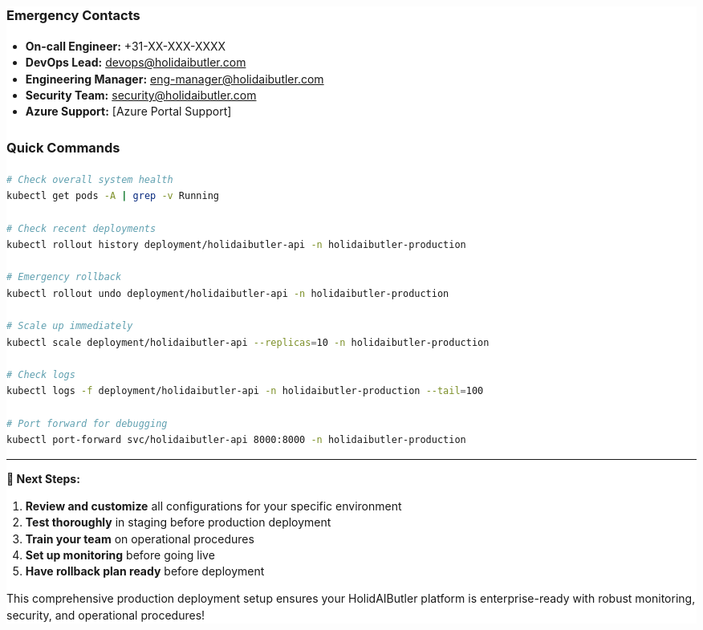 ### Emergency Contacts

- **On-call Engineer:** +31-XX-XXX-XXXX
- **DevOps Lead:** devops@holidaibutler.com
- **Engineering Manager:** eng-manager@holidaibutler.com
- **Security Team:** security@holidaibutler.com
- **Azure Support:** [Azure Portal Support]

### Quick Commands

```bash
# Check overall system health
kubectl get pods -A | grep -v Running

# Check recent deployments
kubectl rollout history deployment/holidaibutler-api -n holidaibutler-production

# Emergency rollback
kubectl rollout undo deployment/holidaibutler-api -n holidaibutler-production

# Scale up immediately
kubectl scale deployment/holidaibutler-api --replicas=10 -n holidaibutler-production

# Check logs
kubectl logs -f deployment/holidaibutler-api -n holidaibutler-production --tail=100

# Port forward for debugging
kubectl port-forward svc/holidaibutler-api 8000:8000 -n holidaibutler-production
```

---

**🎯 Next Steps:**
1. **Review and customize** all configurations for your specific environment
2. **Test thoroughly** in staging before production deployment  
3. **Train your team** on operational procedures
4. **Set up monitoring** before going live
5. **Have rollback plan ready** before deployment

This comprehensive production deployment setup ensures your HolidAIButler platform is enterprise-ready with robust monitoring, security, and operational procedures!